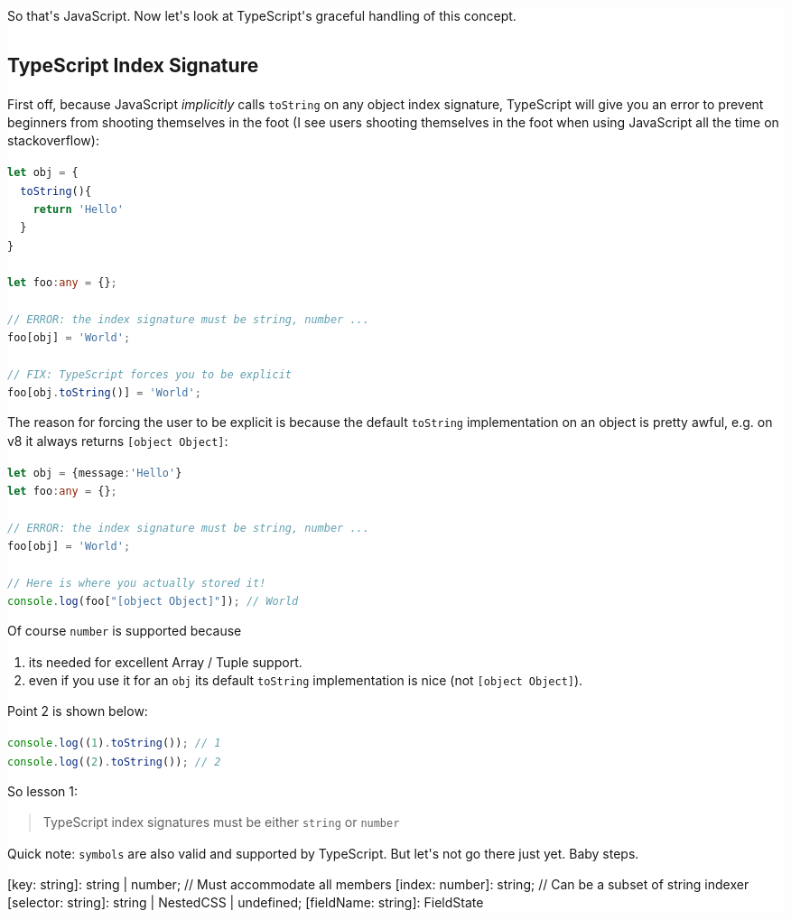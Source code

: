 So that's JavaScript. Now let's look at TypeScript's graceful handling of this concept.

## TypeScript Index Signature

First off, because JavaScript *implicitly* calls `toString` on any object index signature, TypeScript will give you an error to prevent beginners from shooting themselves in the foot (I see users shooting themselves in the foot when using JavaScript all the time on stackoverflow):

```ts
let obj = {
  toString(){
    return 'Hello'
  }
}

let foo:any = {};

// ERROR: the index signature must be string, number ...
foo[obj] = 'World';

// FIX: TypeScript forces you to be explicit
foo[obj.toString()] = 'World';
```

The reason for forcing the user to be explicit is because the default `toString` implementation on an object is pretty awful, e.g. on v8 it always returns `[object Object]`:

```ts
let obj = {message:'Hello'}
let foo:any = {};

// ERROR: the index signature must be string, number ...
foo[obj] = 'World';

// Here is where you actually stored it!
console.log(foo["[object Object]"]); // World
```

Of course `number` is supported because

1. its needed for excellent Array / Tuple support.
1. even if you use it for an `obj` its default `toString` implementation is nice (not `[object Object]`).

Point 2 is shown below:

```ts
console.log((1).toString()); // 1
console.log((2).toString()); // 2
```

So lesson 1:

> TypeScript index signatures must be either `string` or `number`

Quick note: `symbols` are also valid and supported by TypeScript. But let's not go there just yet. Baby steps.


  [key:string]: number
  [key:string]: number
  [key:string]: number
  [key: string]: string | number; // Must accommodate all members
  [index: number]: string; // Can be a subset of string indexer
  [selector: string]: string | NestedCSS | undefined;
  [fieldName: string]: FieldState